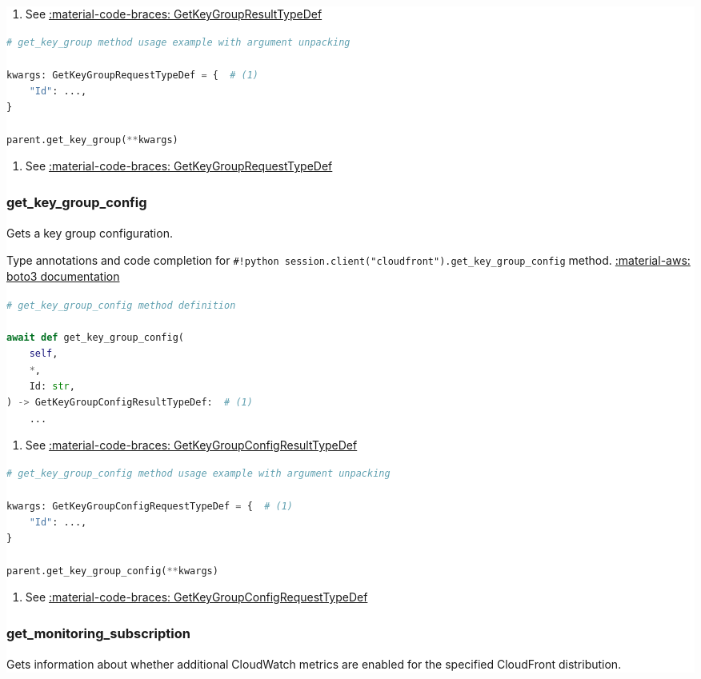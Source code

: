1. See [:material-code-braces: GetKeyGroupResultTypeDef](./type_defs.md#getkeygroupresulttypedef)


```python
# get_key_group method usage example with argument unpacking

kwargs: GetKeyGroupRequestTypeDef = {  # (1)
    "Id": ...,
}

parent.get_key_group(**kwargs)
```

1. See [:material-code-braces: GetKeyGroupRequestTypeDef](./type_defs.md#getkeygrouprequesttypedef)

### get\_key\_group\_config

Gets a key group configuration.

Type annotations and code completion for `#!python session.client("cloudfront").get_key_group_config` method.
[:material-aws: boto3 documentation](https://boto3.amazonaws.com/v1/documentation/api/latest/reference/services/cloudfront.html#CloudFront.Client)

```python
# get_key_group_config method definition

await def get_key_group_config(
    self,
    *,
    Id: str,
) -> GetKeyGroupConfigResultTypeDef:  # (1)
    ...
```

1. See [:material-code-braces: GetKeyGroupConfigResultTypeDef](./type_defs.md#getkeygroupconfigresulttypedef)


```python
# get_key_group_config method usage example with argument unpacking

kwargs: GetKeyGroupConfigRequestTypeDef = {  # (1)
    "Id": ...,
}

parent.get_key_group_config(**kwargs)
```

1. See [:material-code-braces: GetKeyGroupConfigRequestTypeDef](./type_defs.md#getkeygroupconfigrequesttypedef)

### get\_monitoring\_subscription

Gets information about whether additional CloudWatch metrics are enabled for
the specified CloudFront distribution.
